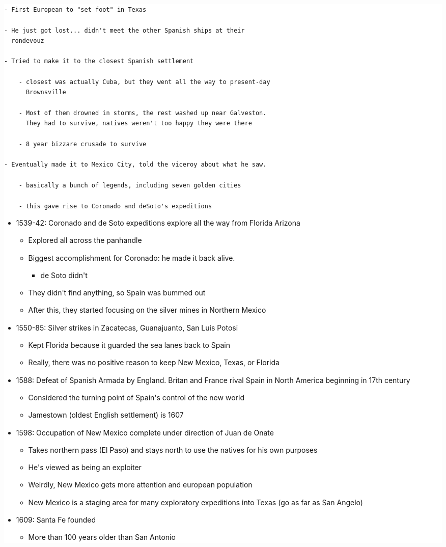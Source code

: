     - First European to "set foot" in Texas

    - He just got lost... didn't meet the other Spanish ships at their
      rondevouz

    - Tried to make it to the closest Spanish settlement

        - closest was actually Cuba, but they went all the way to present-day
          Brownsville

        - Most of them drowned in storms, the rest washed up near Galveston.
          They had to survive, natives weren't too happy they were there

        - 8 year bizzare crusade to survive

    - Eventually made it to Mexico City, told the viceroy about what he saw.

        - basically a bunch of legends, including seven golden cities

        - this gave rise to Coronado and deSoto's expeditions

- 1539-42: Coronado and de Soto expeditions explore all the way from Florida 
  Arizona

    - Explored all across the panhandle

    - Biggest accomplishment for Coronado: he made it back alive.

        - de Soto didn't

    - They didn't find anything, so Spain was bummed out

    - After this, they started focusing on the silver mines in Northern Mexico

- 1550-85: Silver strikes in Zacatecas, Guanajuanto, San Luis Potosi

    - Kept Florida because it guarded the sea lanes back to Spain

    - Really, there was no positive reason to keep New Mexico, Texas, or 
      Florida

- 1588: Defeat of Spanish Armada by England. Britan and France rival Spain in
  North America beginning in 17th century

    - Considered the turning point of Spain's control of the new world

    - Jamestown (oldest English settlement) is 1607

- 1598: Occupation of New Mexico complete under direction of Juan de Onate

    - Takes northern pass (El Paso) and stays north to use the natives for his
      own purposes

    - He's viewed as being an exploiter

    - Weirdly, New Mexico gets more attention and european population

    - New Mexico is a staging area for many exploratory expeditions into Texas
      (go as far as San Angelo)

- 1609: Santa Fe founded

    - More than 100 years older than San Antonio
